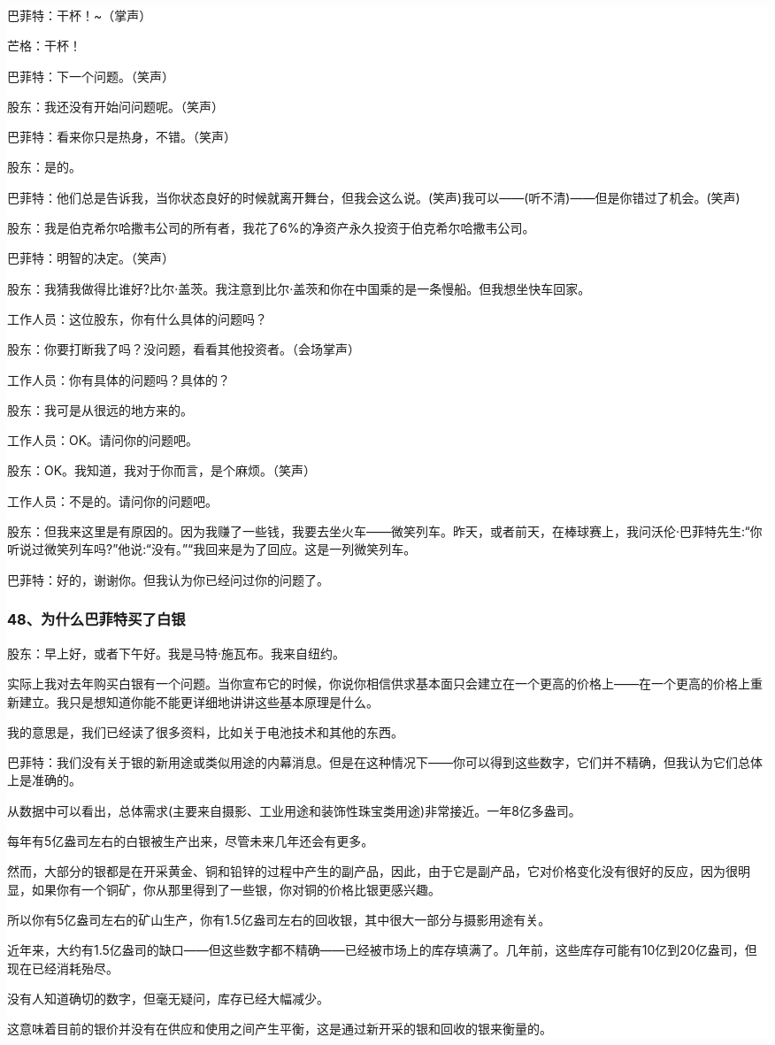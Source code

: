 巴菲特：干杯！~（掌声）

芒格：干杯！

巴菲特：下一个问题。（笑声）

股东：我还没有开始问问题呢。（笑声）

巴菲特：看来你只是热身，不错。（笑声）

股东：是的。

巴菲特：他们总是告诉我，当你状态良好的时候就离开舞台，但我会这么说。(笑声)我可以——(听不清)——但是你错过了机会。(笑声)

股东：我是伯克希尔哈撒韦公司的所有者，我花了6%的净资产永久投资于伯克希尔哈撒韦公司。

巴菲特：明智的决定。（笑声）

股东：我猜我做得比谁好?比尔·盖茨。我注意到比尔·盖茨和你在中国乘的是一条慢船。但我想坐快车回家。

工作人员：这位股东，你有什么具体的问题吗？

股东：你要打断我了吗？没问题，看看其他投资者。（会场掌声）

工作人员：你有具体的问题吗？具体的？

股东：我可是从很远的地方来的。

工作人员：OK。请问你的问题吧。

股东：OK。我知道，我对于你而言，是个麻烦。（笑声）

工作人员：不是的。请问你的问题吧。

股东：但我来这里是有原因的。因为我赚了一些钱，我要去坐火车——微笑列车。昨天，或者前天，在棒球赛上，我问沃伦·巴菲特先生:“你听说过微笑列车吗?”他说:“没有。”“我回来是为了回应。这是一列微笑列车。

巴菲特：好的，谢谢你。但我认为你已经问过你的问题了。



### 48、为什么巴菲特买了白银

股东：早上好，或者下午好。我是马特·施瓦布。我来自纽约。

实际上我对去年购买白银有一个问题。当你宣布它的时候，你说你相信供求基本面只会建立在一个更高的价格上——在一个更高的价格上重新建立。我只是想知道你能不能更详细地讲讲这些基本原理是什么。

我的意思是，我们已经读了很多资料，比如关于电池技术和其他的东西。

巴菲特：我们没有关于银的新用途或类似用途的内幕消息。但是在这种情况下——你可以得到这些数字，它们并不精确，但我认为它们总体上是准确的。

从数据中可以看出，总体需求(主要来自摄影、工业用途和装饰性珠宝类用途)非常接近。一年8亿多盎司。

每年有5亿盎司左右的白银被生产出来，尽管未来几年还会有更多。

然而，大部分的银都是在开采黄金、铜和铅锌的过程中产生的副产品，因此，由于它是副产品，它对价格变化没有很好的反应，因为很明显，如果你有一个铜矿，你从那里得到了一些银，你对铜的价格比银更感兴趣。

所以你有5亿盎司左右的矿山生产，你有1.5亿盎司左右的回收银，其中很大一部分与摄影用途有关。

近年来，大约有1.5亿盎司的缺口——但这些数字都不精确——已经被市场上的库存填满了。几年前，这些库存可能有10亿到20亿盎司，但现在已经消耗殆尽。

没有人知道确切的数字，但毫无疑问，库存已经大幅减少。

这意味着目前的银价并没有在供应和使用之间产生平衡，这是通过新开采的银和回收的银来衡量的。
